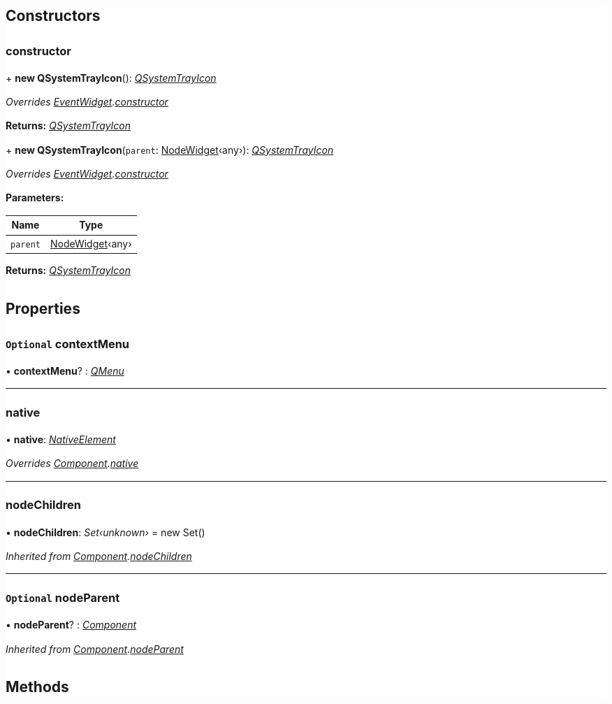 ## Constructors

###  constructor

\+ **new QSystemTrayIcon**(): *[QSystemTrayIcon](qsystemtrayicon.md)*

*Overrides [EventWidget](eventwidget.md).[constructor](eventwidget.md#constructor)*

**Returns:** *[QSystemTrayIcon](qsystemtrayicon.md)*

\+ **new QSystemTrayIcon**(`parent`: [NodeWidget](nodewidget.md)‹any›): *[QSystemTrayIcon](qsystemtrayicon.md)*

*Overrides [EventWidget](eventwidget.md).[constructor](eventwidget.md#constructor)*

**Parameters:**

Name | Type |
------ | ------ |
`parent` | [NodeWidget](nodewidget.md)‹any› |

**Returns:** *[QSystemTrayIcon](qsystemtrayicon.md)*

## Properties

### `Optional` contextMenu

• **contextMenu**? : *[QMenu](qmenu.md)*

___

###  native

• **native**: *[NativeElement](../globals.md#nativeelement)*

*Overrides [Component](component.md).[native](component.md#abstract-native)*

___

###  nodeChildren

• **nodeChildren**: *Set‹unknown›* =  new Set()

*Inherited from [Component](component.md).[nodeChildren](component.md#nodechildren)*

___

### `Optional` nodeParent

• **nodeParent**? : *[Component](component.md)*

*Inherited from [Component](component.md).[nodeParent](component.md#optional-nodeparent)*

## Methods
